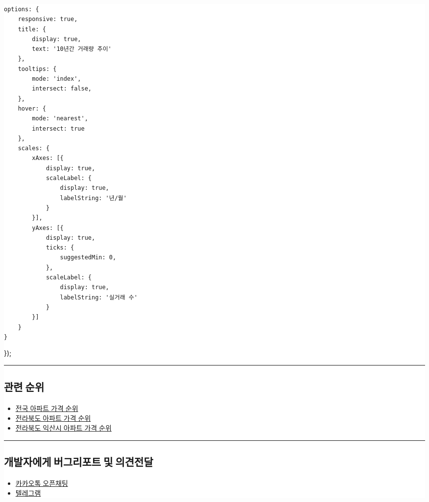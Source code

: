     options: {
        responsive: true,
        title: {
            display: true,
            text: '10년간 거래량 추이'
        },
        tooltips: {
            mode: 'index',
            intersect: false,
        },
        hover: {
            mode: 'nearest',
            intersect: true
        },
        scales: {
            xAxes: [{
                display: true,
                scaleLabel: {
                    display: true,
                    labelString: '년/월'
                }
            }],
            yAxes: [{
                display: true,
                ticks: {
                    suggestedMin: 0,
                },
                scaleLabel: {
                    display: true,
                    labelString: '실거래 수'
                }
            }]
        }
    }
});

</script>


---

## 관련 순위

- [전국 아파트 가격 순위](https://inasie.github.io/apt-ranking/전국)
- [전라북도 아파트 가격 순위](https://inasie.github.io/apt-ranking/전라북도)
- [전라북도 익산시 아파트 가격 순위](https://inasie.github.io/apt-ranking/전라북도-익산시)


---

## 개발자에게 버그리포트 및 의견전달

- [카카오톡 오픈채팅](https://open.kakao.com/o/gLJUAP4)
- [텔레그램](https://t.me/inasie)

